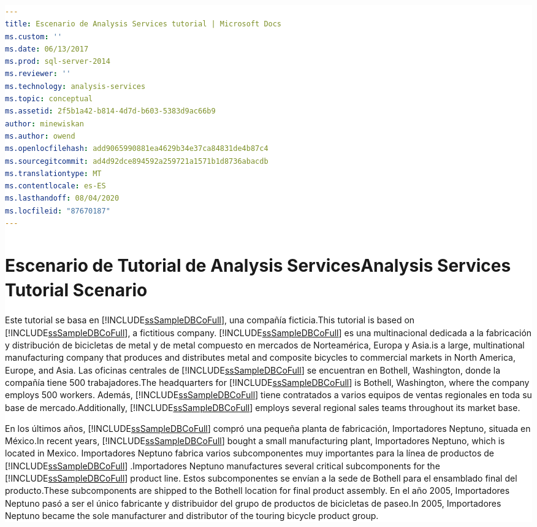 ```yaml
---
title: Escenario de Analysis Services tutorial | Microsoft Docs
ms.custom: ''
ms.date: 06/13/2017
ms.prod: sql-server-2014
ms.reviewer: ''
ms.technology: analysis-services
ms.topic: conceptual
ms.assetid: 2f5b1a42-b814-4d7d-b603-5383d9ac66b9
author: minewiskan
ms.author: owend
ms.openlocfilehash: add9065990881ea4629b34e37ca84831de4b87c4
ms.sourcegitcommit: ad4d92dce894592a259721a1571b1d8736abacdb
ms.translationtype: MT
ms.contentlocale: es-ES
ms.lasthandoff: 08/04/2020
ms.locfileid: "87670187"
---
```

# <a name="analysis-services-tutorial-scenario"></a><span data-ttu-id="f3e2b-102">Escenario de Tutorial de Analysis Services</span><span class="sxs-lookup"><span data-stu-id="f3e2b-102">Analysis Services Tutorial Scenario</span></span>
  <span data-ttu-id="f3e2b-103">Este tutorial se basa en [!INCLUDE[ssSampleDBCoFull](../includes/sssampledbcofull-md.md)], una compañía ficticia.</span><span class="sxs-lookup"><span data-stu-id="f3e2b-103">This tutorial is based on [!INCLUDE[ssSampleDBCoFull](../includes/sssampledbcofull-md.md)], a fictitious company.</span></span> [!INCLUDE[ssSampleDBCoFull](../includes/sssampledbcofull-md.md)] <span data-ttu-id="f3e2b-104">es una multinacional dedicada a la fabricación y distribución de bicicletas de metal y de metal compuesto en mercados de Norteamérica, Europa y Asia.</span><span class="sxs-lookup"><span data-stu-id="f3e2b-104">is a large, multinational manufacturing company that produces and distributes metal and composite bicycles to commercial markets in North America, Europe, and Asia.</span></span> <span data-ttu-id="f3e2b-105">Las oficinas centrales de [!INCLUDE[ssSampleDBCoFull](../includes/sssampledbcofull-md.md)] se encuentran en Bothell, Washington, donde la compañía tiene 500 trabajadores.</span><span class="sxs-lookup"><span data-stu-id="f3e2b-105">The headquarters for [!INCLUDE[ssSampleDBCoFull](../includes/sssampledbcofull-md.md)] is Bothell, Washington, where the company employs 500 workers.</span></span> <span data-ttu-id="f3e2b-106">Además, [!INCLUDE[ssSampleDBCoFull](../includes/sssampledbcofull-md.md)] tiene contratados a varios equipos de ventas regionales en toda su base de mercado.</span><span class="sxs-lookup"><span data-stu-id="f3e2b-106">Additionally, [!INCLUDE[ssSampleDBCoFull](../includes/sssampledbcofull-md.md)] employs several regional sales teams throughout its market base.</span></span>  
  
 <span data-ttu-id="f3e2b-107">En los últimos años, [!INCLUDE[ssSampleDBCoFull](../includes/sssampledbcofull-md.md)] compró una pequeña planta de fabricación, Importadores Neptuno, situada en México.</span><span class="sxs-lookup"><span data-stu-id="f3e2b-107">In recent years, [!INCLUDE[ssSampleDBCoFull](../includes/sssampledbcofull-md.md)] bought a small manufacturing plant, Importadores Neptuno, which is located in Mexico.</span></span> <span data-ttu-id="f3e2b-108">Importadores Neptuno fabrica varios subcomponentes muy importantes para la línea de productos de [!INCLUDE[ssSampleDBCoFull](../includes/sssampledbcofull-md.md)] .</span><span class="sxs-lookup"><span data-stu-id="f3e2b-108">Importadores Neptuno manufactures several critical subcomponents for the [!INCLUDE[ssSampleDBCoFull](../includes/sssampledbcofull-md.md)] product line.</span></span> <span data-ttu-id="f3e2b-109">Estos subcomponentes se envían a la sede de Bothell para el ensamblado final del producto.</span><span class="sxs-lookup"><span data-stu-id="f3e2b-109">These subcomponents are shipped to the Bothell location for final product assembly.</span></span> <span data-ttu-id="f3e2b-110">En el año 2005, Importadores Neptuno pasó a ser el único fabricante y distribuidor del grupo de productos de bicicletas de paseo.</span><span class="sxs-lookup"><span data-stu-id="f3e2b-110">In 2005, Importadores Neptuno became the sole manufacturer and distributor of the touring bicycle product group.</span></span>  
  